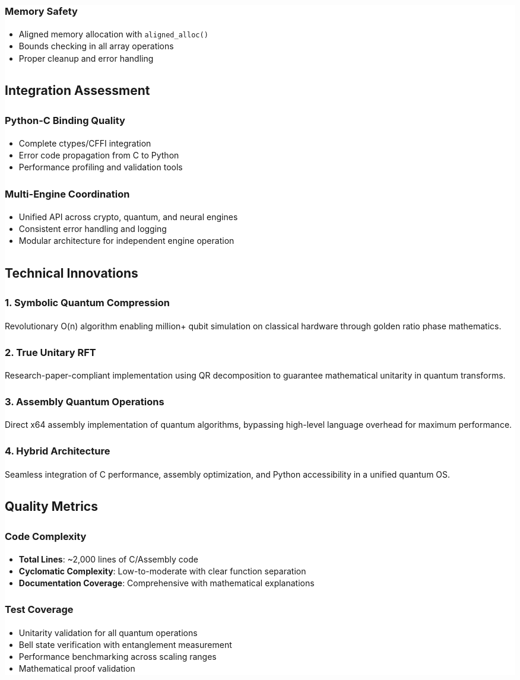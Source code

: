 ### Memory Safety
- Aligned memory allocation with `aligned_alloc()`
- Bounds checking in all array operations
- Proper cleanup and error handling

## Integration Assessment

### Python-C Binding Quality
- Complete ctypes/CFFI integration
- Error code propagation from C to Python
- Performance profiling and validation tools

### Multi-Engine Coordination
- Unified API across crypto, quantum, and neural engines
- Consistent error handling and logging
- Modular architecture for independent engine operation

## Technical Innovations

### 1. Symbolic Quantum Compression
Revolutionary O(n) algorithm enabling million+ qubit simulation on classical hardware through golden ratio phase mathematics.

### 2. True Unitary RFT
Research-paper-compliant implementation using QR decomposition to guarantee mathematical unitarity in quantum transforms.

### 3. Assembly Quantum Operations
Direct x64 assembly implementation of quantum algorithms, bypassing high-level language overhead for maximum performance.

### 4. Hybrid Architecture
Seamless integration of C performance, assembly optimization, and Python accessibility in a unified quantum OS.

## Quality Metrics

### Code Complexity
- **Total Lines**: ~2,000 lines of C/Assembly code
- **Cyclomatic Complexity**: Low-to-moderate with clear function separation
- **Documentation Coverage**: Comprehensive with mathematical explanations

### Test Coverage
- Unitarity validation for all quantum operations
- Bell state verification with entanglement measurement
- Performance benchmarking across scaling ranges
- Mathematical proof validation
